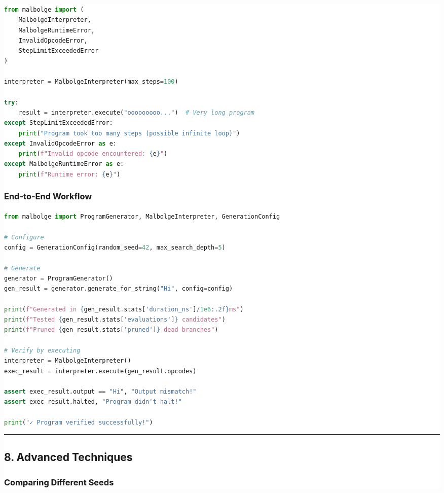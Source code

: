 ```python
from malbolge import (
    MalbolgeInterpreter,
    MalbolgeRuntimeError,
    InvalidOpcodeError,
    StepLimitExceededError
)

interpreter = MalbolgeInterpreter(max_steps=100)

try:
    result = interpreter.execute("ooooooooo...")  # Very long program
except StepLimitExceededError:
    print("Program took too many steps (possible infinite loop)")
except InvalidOpcodeError as e:
    print(f"Invalid opcode encountered: {e}")
except MalbolgeRuntimeError as e:
    print(f"Runtime error: {e}")
```

### End-to-End Workflow

```python
from malbolge import ProgramGenerator, MalbolgeInterpreter, GenerationConfig

# Configure
config = GenerationConfig(random_seed=42, max_search_depth=5)

# Generate
generator = ProgramGenerator()
gen_result = generator.generate_for_string("Hi", config=config)

print(f"Generated in {gen_result.stats['duration_ns']/1e6:.2f}ms")
print(f"Tested {gen_result.stats['evaluations']} candidates")
print(f"Pruned {gen_result.stats['pruned']} dead branches")

# Verify by executing
interpreter = MalbolgeInterpreter()
exec_result = interpreter.execute(gen_result.opcodes)

assert exec_result.output == "Hi", "Output mismatch!"
assert exec_result.halted, "Program didn't halt!"

print("✓ Program verified successfully!")
```

______________________________________________________________________

## 8. Advanced Techniques

### Comparing Different Seeds
